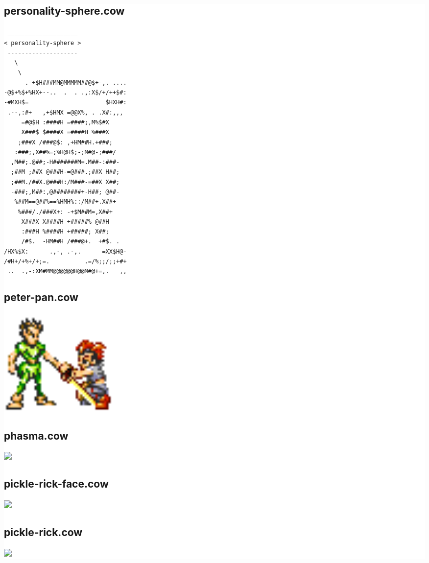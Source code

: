 
## personality-sphere.cow
```
 ____________________
< personality-sphere >
 --------------------
   \
    \
      .-+$H###MM@MMMMM##@$+-,. ....
-@$+%$+%HX+--..  .  . .,:X$/+/++$#:
-#MXH$=                      $HXH#:
 .--,:#+   ,+$HMX =@@X%, . .X#:,,,
     =#@$H :####H =####;,M%$#X
     X###$ $####X =####H %###X
    ;###X /###@$: ,+HM##H.+###;
   :###;,X##%=;%H@H$;-;M#@-;###/
  ,M##;.@##;-H#######M=.M##-:###-
  ;##M ;##X @###H-=@###.;##X H##;
  ;##M./##X.@###H:/M###-=##X X##;
  -###;,M##:,@########+-H##; @##-
   %##M==@##%==%HMH%::/M##+.X##+
    %###/./###X+: -+$M##M=,X##+
     X###X X####H +#####% @##H
     :###H %####H +#####; X##;
     /#$.  -HM##H /###@+.  +#$. .
/HX%$X:      .,-, .-,.      =XX$H@-
/#H+/+%+/+;=.          .=/%;;/;;+#+
 ..  .,-:XM#MM@@@@@@H@@M#@+=,.   ,,
```


## peter-pan.cow
<img src="converter/src_images/peter-pan.png" height="200" />


## phasma.cow
<img src="converter/src_images/phasma.png" height="200" />


## pickle-rick-face.cow
<img src="converter/src_images/pickle-rick-face.png" height="200" />


## pickle-rick.cow
<img src="converter/src_images/pickle-rick.png" height="200" />
